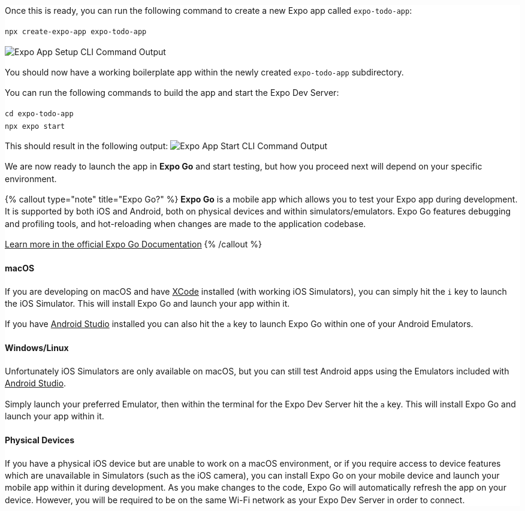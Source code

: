Once this is ready, you can run the following command to create a new Expo app called `expo-todo-app`:
```shell
npx create-expo-app expo-todo-app
```

![Expo App Setup CLI Command Output](/expo-for-laravel-developers-part-1/expo-app-setup-cli-output.png)

You should now have a working boilerplate app within the newly created `expo-todo-app` subdirectory.

You can run the following commands to build the app and start the Expo Dev Server:
```shell
cd expo-todo-app
npx expo start
```

This should result in the following output:
![Expo App Start CLI Command Output](/expo-for-laravel-developers-part-1/expo-app-running-command-output.png)

We are now ready to launch the app in **Expo Go** and start testing, but how you proceed next will depend on your 
specific environment.

{% callout type="note" title="Expo Go?" %}
**Expo Go** is a mobile app which allows you to test your Expo app during development.
It is supported by both iOS and Android, both on physical devices and within simulators/emulators.
Expo Go features debugging and profiling tools, and hot-reloading when changes are made to the application codebase.

[Learn more in the official Expo Go Documentation](https://docs.expo.dev/get-started/expo-go/)
{% /callout %}
#### **macOS**
If you are developing on macOS and have [XCode](https://developer.apple.com/xcode/) installed (with working iOS Simulators), you can simply 
hit the `i` key to launch the iOS Simulator. This will install Expo Go and launch your app within it.

If you have [Android Studio](https://developer.android.com/studio) installed you can also hit the `a` key to launch Expo Go within one of your Android Emulators. 

#### **Windows/Linux**
Unfortunately iOS Simulators are only available on macOS, but you can still test Android apps using 
the Emulators included with [Android Studio](https://developer.android.com/studio).

Simply launch your preferred Emulator, then within the terminal for the Expo Dev Server hit the `a` key.
This will install Expo Go and launch your app within it.

#### **Physical Devices**
If you have a physical iOS device but are unable to work on a macOS environment, or if you require
access to device features which are unavailable in Simulators (such as the iOS camera), you can install
Expo Go on your mobile device and launch your mobile app within it during development.
As you make changes to the code, Expo Go will automatically refresh the app on your device.
However, you will be required to be on the same Wi-Fi network as your Expo Dev Server in order to connect.
